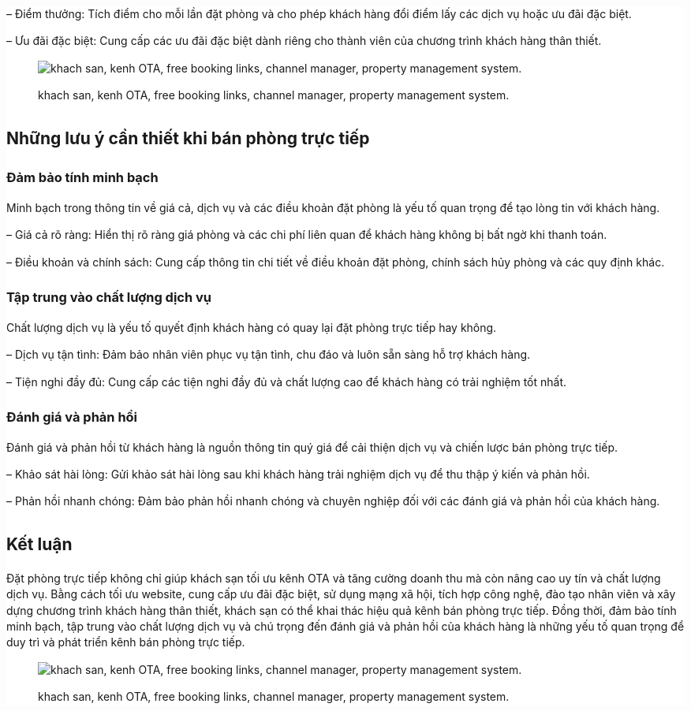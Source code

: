 – Điểm thưởng: Tích điểm cho mỗi lần đặt phòng và cho phép khách hàng đổi điểm lấy các dịch vụ hoặc ưu đãi đặc biệt.

– Ưu đãi đặc biệt: Cung cấp các ưu đãi đặc biệt dành riêng cho thành viên của chương trình khách hàng thân thiết.

<figure><img src="https://banmaixanh.vercel.app/image/article/khach-san-154.jpg" alt="khach san, kenh OTA, free booking links, channel manager, property management system." title="khach-san" height=100% width=100%><figcaption></p>khach san, kenh OTA, free booking links, channel manager, property management system.</p></figcaption></figure>

## Những lưu ý cần thiết khi bán phòng trực tiếp

### Đảm bảo tính minh bạch

Minh bạch trong thông tin về giá cả, dịch vụ và các điều khoản đặt phòng là yếu tố quan trọng để tạo lòng tin với khách hàng.

– Giá cả rõ ràng: Hiển thị rõ ràng giá phòng và các chi phí liên quan để khách hàng không bị bất ngờ khi thanh toán.

– Điều khoản và chính sách: Cung cấp thông tin chi tiết về điều khoản đặt phòng, chính sách hủy phòng và các quy định khác.

### Tập trung vào chất lượng dịch vụ

Chất lượng dịch vụ là yếu tố quyết định khách hàng có quay lại đặt phòng trực tiếp hay không.

– Dịch vụ tận tình: Đảm bảo nhân viên phục vụ tận tình, chu đáo và luôn sẵn sàng hỗ trợ khách hàng.

– Tiện nghi đầy đủ: Cung cấp các tiện nghi đầy đủ và chất lượng cao để khách hàng có trải nghiệm tốt nhất.

### Đánh giá và phản hồi

Đánh giá và phản hồi từ khách hàng là nguồn thông tin quý giá để cải thiện dịch vụ và chiến lược bán phòng trực tiếp.

– Khảo sát hài lòng: Gửi khảo sát hài lòng sau khi khách hàng trải nghiệm dịch vụ để thu thập ý kiến và phản hồi.

– Phản hồi nhanh chóng: Đảm bảo phản hồi nhanh chóng và chuyên nghiệp đối với các đánh giá và phản hồi của khách hàng.

## Kết luận

Đặt phòng trực tiếp không chỉ giúp khách sạn tối ưu kênh OTA và tăng cường doanh thu mà còn nâng cao uy tín và chất lượng dịch vụ. Bằng cách tối ưu website, cung cấp ưu đãi đặc biệt, sử dụng mạng xã hội, tích hợp công nghệ, đào tạo nhân viên và xây dựng chương trình khách hàng thân thiết, khách sạn có thể khai thác hiệu quả kênh bán phòng trực tiếp. Đồng thời, đảm bảo tính minh bạch, tập trung vào chất lượng dịch vụ và chú trọng đến đánh giá và phản hồi của khách hàng là những yếu tố quan trọng để duy trì và phát triển kênh bán phòng trực tiếp.

<figure><img src="https://banmaixanh.vercel.app/image/cover/001-610.jpg" alt="khach san, kenh OTA, free booking links, channel manager, property management system." title="khach san, kenh OTA, free booking links, channel manager, property management system." height=100% width=100%><figcaption></p>khach san, kenh OTA, free booking links, channel manager, property management system.</p></figcaption></figure>